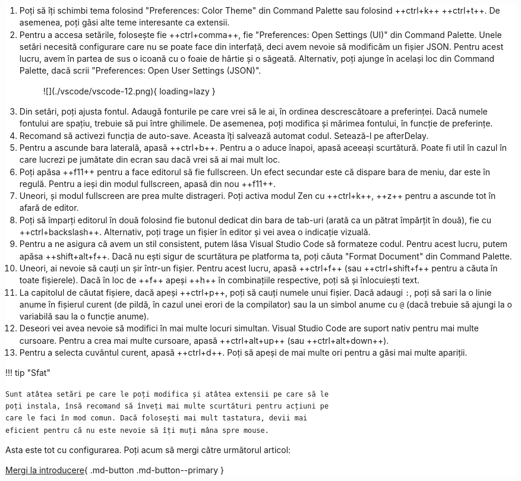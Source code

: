 1. Poți să îți schimbi tema folosind "Preferences: Color Theme" din Command
   Palette sau folosind ++ctrl+k++ ++ctrl+t++. De asemenea, poți găsi alte teme
   interesante ca extensii.
2. Pentru a accesa setările, folosește fie ++ctrl+comma++, fie "Preferences:
   Open Settings (UI)" din Command Palette. Unele setări necesită configurare
   care nu se poate face din interfață, deci avem nevoie să modificăm un fișier
   JSON. Pentru acest lucru, avem în partea de sus o icoană cu o foaie de hârtie
   și o săgeată. Alternativ, poți ajunge în același loc din Command Palette,
   dacă scrii "Preferences: Open User Settings (JSON)".
    <figure markdown="span">
    ![](./vscode/vscode-12.png){ loading=lazy }
    </figure>
3. Din setări, poți ajusta fontul. Adaugă fonturile pe care vrei să le ai, în
   ordinea descrescătoare a preferinței. Dacă numele fontului are spațiu,
   trebuie să pui între ghilimele. De asemenea, poți modifica și mărimea
   fontului, în funcție de preferințe.
4. Recomand să activezi funcția de auto-save. Aceasta îți salvează automat
   codul. Setează-l pe afterDelay.
5. Pentru a ascunde bara laterală, apasă ++ctrl+b++. Pentru a o aduce înapoi,
   apasă aceeași scurtătură. Poate fi util în cazul în care lucrezi pe jumătate
   din ecran sau dacă vrei să ai mai mult loc.
6. Poți apăsa ++f11++ pentru a face editorul să fie fullscreen. Un efect
   secundar este că dispare bara de meniu, dar este în regulă. Pentru a ieși din
   modul fullscreen, apasă din nou ++f11++.
7. Uneori, și modul fullscreen are prea multe distrageri. Poți activa modul Zen
   cu ++ctrl+k++, ++z++ pentru a ascunde tot în afară de editor.
8. Poți să împarți editorul în două folosind fie butonul dedicat din bara de
   tab-uri (arată ca un pătrat împărțit în două), fie cu ++ctrl+backslash++.
   Alternativ, poți trage un fișier în editor și vei avea o indicație vizuală.
9. Pentru a ne asigura că avem un stil consistent, putem lăsa Visual Studio Code
   să formateze codul. Pentru acest lucru, putem apăsa ++shift+alt+f++. Dacă nu
   ești sigur de scurtătura pe platforma ta, poți căuta "Format Document" din
   Command Palette.
10. Uneori, ai nevoie să cauți un șir într-un fișier. Pentru acest lucru, apasă
   ++ctrl+f++ (sau ++ctrl+shift+f++ pentru a căuta în toate fișierele). Dacă în
   loc de ++f++ apeși ++h++ în combinațiile respective, poți să și înlocuiești
   text.
11. La capitolul de căutat fișiere, dacă apeși ++ctrl+p++, poți să cauți numele
    unui fișier. Dacă adaugi `:`, poți să sari la o linie anume în fișierul
    curent (de pildă, în cazul unei erori de la compilator) sau la un simbol
    anume cu `@` (dacă trebuie să ajungi la o variabilă sau la o funcție anume).
12. Deseori vei avea nevoie să modifici în mai multe locuri simultan. Visual
    Studio Code are suport nativ pentru mai multe cursoare. Pentru a crea mai
    multe cursoare, apasă ++ctrl+alt+up++ (sau ++ctrl+alt+down++).
13. Pentru a selecta cuvântul curent, apasă ++ctrl+d++. Poți să apeși de mai
    multe ori pentru a găsi mai multe apariții.

!!! tip "Sfat"

    Sunt atâtea setări pe care le poți modifica și atâtea extensii pe care să le
    poți instala, însă recomand să înveți mai multe scurtături pentru acțiuni pe
    care le faci în mod comun. Dacă folosești mai mult tastatura, devii mai 
    eficient pentru că nu este nevoie să îți muți mâna spre mouse. 

Asta este tot cu configurarea. Poți acum să mergi către următorul articol:

[Mergi la introducere](./../../intro.md){ .md-button .md-button--primary }
